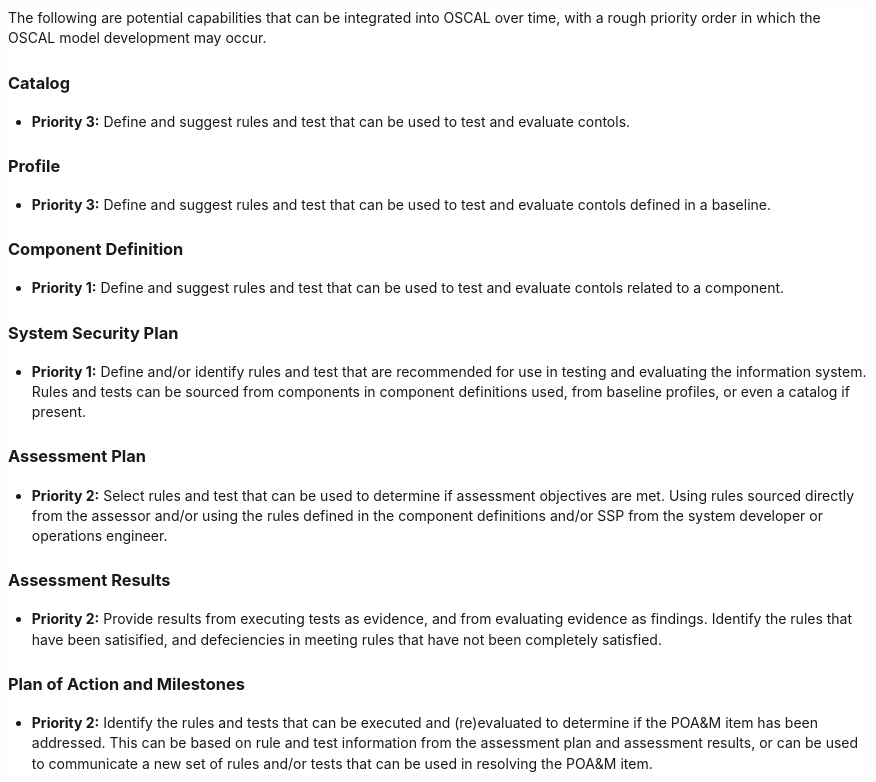 The following are potential capabilities that can be integrated into OSCAL over time, with a rough priority order in which the OSCAL model development may occur.

### Catalog

- **Priority 3:** Define and suggest rules and test that can be used to test and evaluate contols.

### Profile

- **Priority 3:** Define and suggest rules and test that can be used to test and evaluate contols defined in a baseline.


### Component Definition

- **Priority 1:** Define and suggest rules and test that can be used to test and evaluate contols related to a component.

### System Security Plan

- **Priority 1:** Define and/or identify rules and test that are recommended for use in testing and evaluating the information system. Rules and tests can be sourced from components in component definitions used, from baseline profiles, or even a catalog if present.

### Assessment Plan

- **Priority 2:** Select rules and test that can be used to determine if assessment objectives are met. Using rules sourced directly from the assessor and/or using the rules defined in the component definitions and/or SSP from the system developer or operations engineer.

### Assessment Results

- **Priority 2:** Provide results from executing tests as evidence, and from evaluating evidence as findings. Identify the rules that have been satisified, and defeciencies in meeting rules that have not been completely satisfied.

### Plan of Action and Milestones

- **Priority 2:** Identify the rules and tests that can be executed and (re)evaluated to determine if the POA&M item has been addressed. This can be based on rule and test information from the assessment plan and assessment results, or can be used to communicate a new set of rules and/or tests that can be used in resolving the POA&M item.
